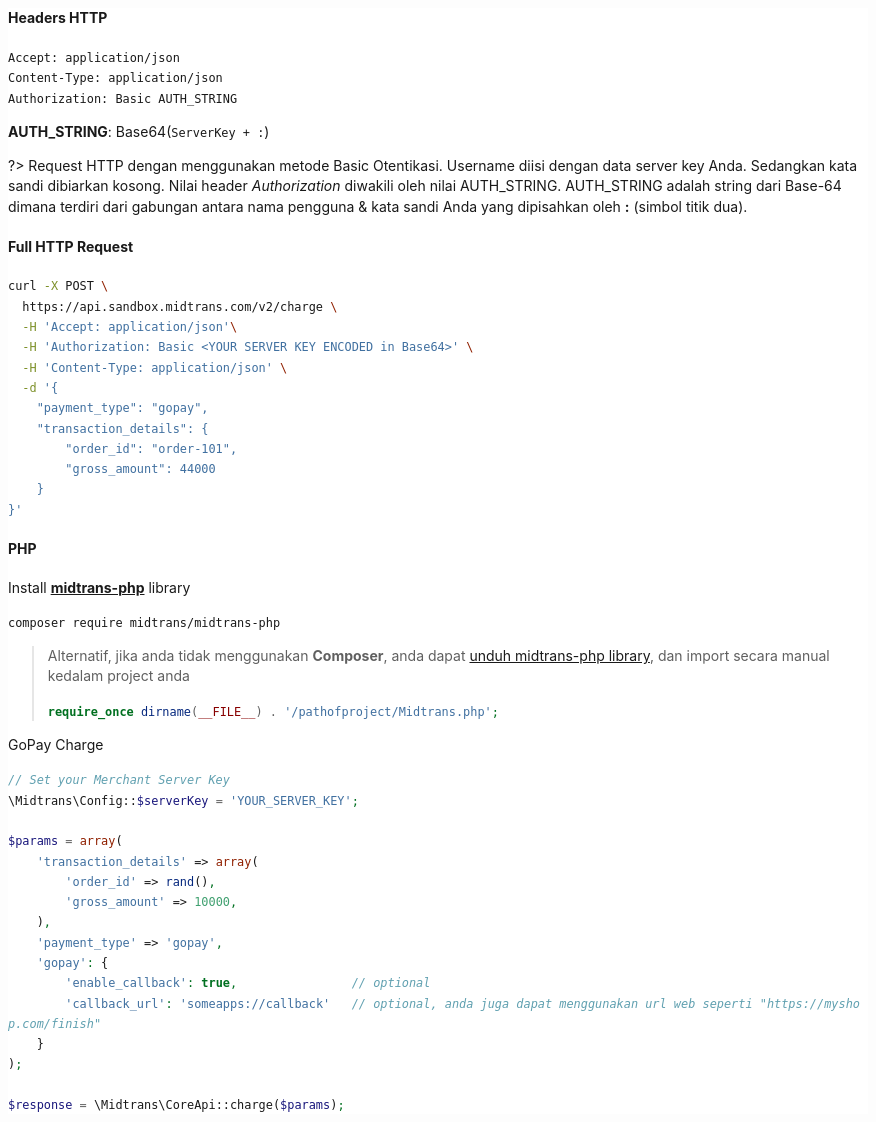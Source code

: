 #### Headers HTTP
```
Accept: application/json
Content-Type: application/json
Authorization: Basic AUTH_STRING
```

**AUTH_STRING**: Base64(`ServerKey + :`)

?> Request HTTP dengan menggunakan metode Basic Otentikasi. Username diisi dengan data server key Anda. Sedangkan kata sandi dibiarkan kosong. Nilai header *Authorization* diwakili oleh nilai AUTH_STRING. AUTH_STRING adalah string dari Base-64 dimana terdiri dari gabungan antara nama pengguna & kata sandi Anda yang dipisahkan oleh **:** (simbol titik dua).

#### Full HTTP Request

```bash
curl -X POST \
  https://api.sandbox.midtrans.com/v2/charge \
  -H 'Accept: application/json'\
  -H 'Authorization: Basic <YOUR SERVER KEY ENCODED in Base64>' \
  -H 'Content-Type: application/json' \
  -d '{
    "payment_type": "gopay",
    "transaction_details": {
        "order_id": "order-101",
        "gross_amount": 44000
    }
}'

```

#### **PHP**

Install [**midtrans-php**](https://github.com/Midtrans/midtrans-php) library
```bash
composer require midtrans/midtrans-php
```

> Alternatif, jika anda tidak menggunakan **Composer**, anda dapat [unduh midtrans-php library](https://github.com/Midtrans/midtrans-php/archive/master.zip), dan import secara manual kedalam project anda
> ```php
> require_once dirname(__FILE__) . '/pathofproject/Midtrans.php';
> ```

GoPay Charge
```php
// Set your Merchant Server Key
\Midtrans\Config::$serverKey = 'YOUR_SERVER_KEY';

$params = array(
    'transaction_details' => array(
        'order_id' => rand(),
        'gross_amount' => 10000,
    ),
    'payment_type' => 'gopay',
    'gopay': {
        'enable_callback': true,                // optional
        'callback_url': 'someapps://callback'   // optional, anda juga dapat menggunakan url web seperti "https://myshop.com/finish"
    }
);

$response = \Midtrans\CoreApi::charge($params);
```
